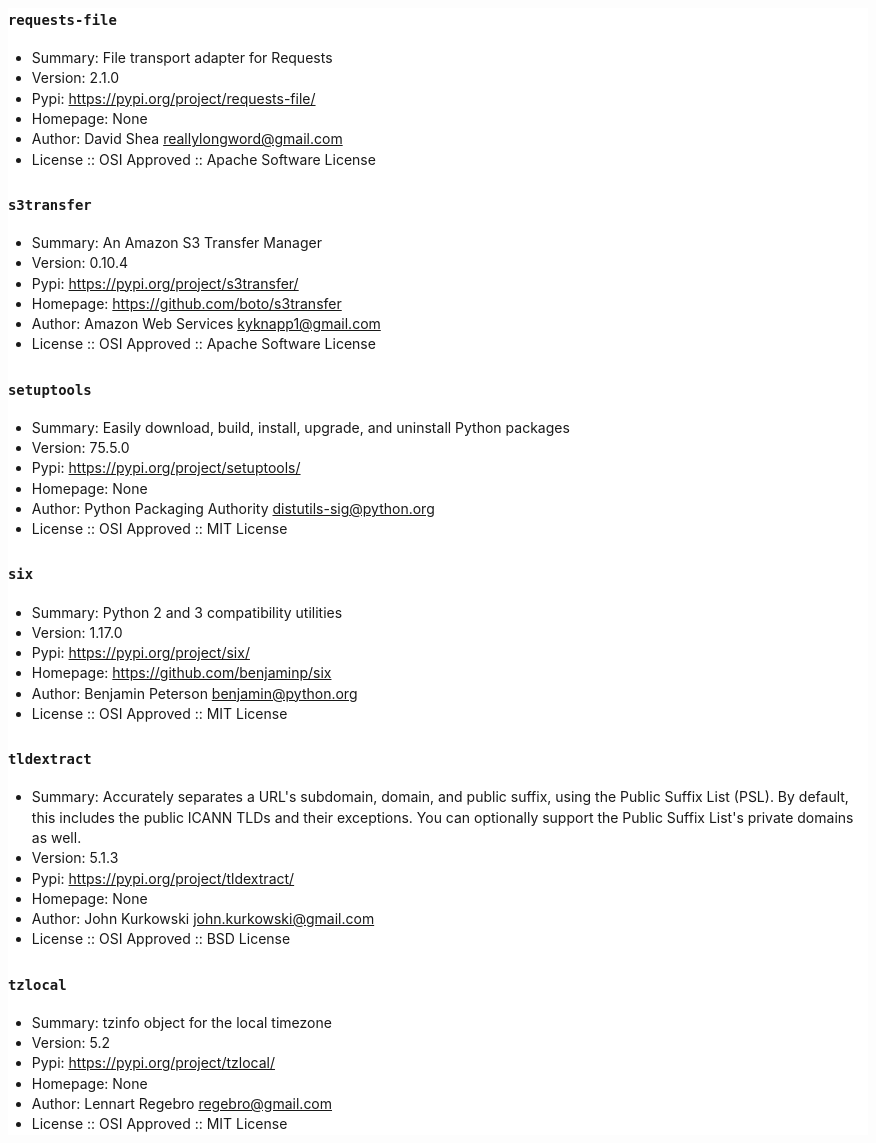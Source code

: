 ### `requests-file`

* Summary: File transport adapter for Requests
* Version: 2.1.0
* Pypi: https://pypi.org/project/requests-file/
* Homepage: None
* Author: David Shea <reallylongword@gmail.com>
* License :: OSI Approved :: Apache Software License

### `s3transfer`

* Summary: An Amazon S3 Transfer Manager
* Version: 0.10.4
* Pypi: https://pypi.org/project/s3transfer/
* Homepage: https://github.com/boto/s3transfer
* Author: Amazon Web Services kyknapp1@gmail.com
* License :: OSI Approved :: Apache Software License

### `setuptools`

* Summary: Easily download, build, install, upgrade, and uninstall Python packages
* Version: 75.5.0
* Pypi: https://pypi.org/project/setuptools/
* Homepage: None
* Author: Python Packaging Authority <distutils-sig@python.org>
* License :: OSI Approved :: MIT License

### `six`

* Summary: Python 2 and 3 compatibility utilities
* Version: 1.17.0
* Pypi: https://pypi.org/project/six/
* Homepage: https://github.com/benjaminp/six
* Author: Benjamin Peterson benjamin@python.org
* License :: OSI Approved :: MIT License

### `tldextract`

* Summary: Accurately separates a URL's subdomain, domain, and public suffix, using the Public Suffix List (PSL). By default, this includes the public ICANN TLDs and their exceptions. You can optionally support the Public Suffix List's private domains as well.
* Version: 5.1.3
* Pypi: https://pypi.org/project/tldextract/
* Homepage: None
* Author: John Kurkowski <john.kurkowski@gmail.com>
* License :: OSI Approved :: BSD License

### `tzlocal`

* Summary: tzinfo object for the local timezone
* Version: 5.2
* Pypi: https://pypi.org/project/tzlocal/
* Homepage: None
* Author: Lennart Regebro <regebro@gmail.com>
* License :: OSI Approved :: MIT License
